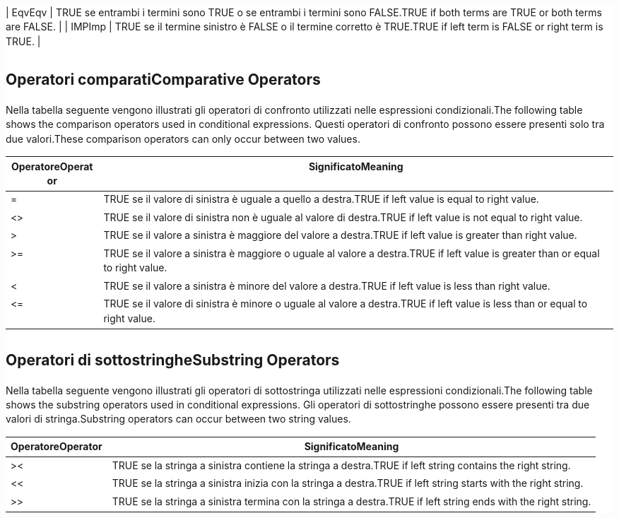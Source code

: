 | <span data-ttu-id="a3cff-170">Eqv</span><span class="sxs-lookup"><span data-stu-id="a3cff-170">Eqv</span></span>      | <span data-ttu-id="a3cff-171">TRUE se entrambi i termini sono TRUE o se entrambi i termini sono FALSE.</span><span class="sxs-lookup"><span data-stu-id="a3cff-171">TRUE if both terms are TRUE or both terms are FALSE.</span></span>    |
| <span data-ttu-id="a3cff-172">IMP</span><span class="sxs-lookup"><span data-stu-id="a3cff-172">Imp</span></span>      | <span data-ttu-id="a3cff-173">TRUE se il termine sinistro è FALSE o il termine corretto è TRUE.</span><span class="sxs-lookup"><span data-stu-id="a3cff-173">TRUE if left term is FALSE or right term is TRUE.</span></span>       |



 

## <a name="comparative-operators"></a><span data-ttu-id="a3cff-174">Operatori comparati</span><span class="sxs-lookup"><span data-stu-id="a3cff-174">Comparative Operators</span></span>

<span data-ttu-id="a3cff-175">Nella tabella seguente vengono illustrati gli operatori di confronto utilizzati nelle espressioni condizionali.</span><span class="sxs-lookup"><span data-stu-id="a3cff-175">The following table shows the comparison operators used in conditional expressions.</span></span> <span data-ttu-id="a3cff-176">Questi operatori di confronto possono essere presenti solo tra due valori.</span><span class="sxs-lookup"><span data-stu-id="a3cff-176">These comparison operators can only occur between two values.</span></span>



| <span data-ttu-id="a3cff-177">Operatore</span><span class="sxs-lookup"><span data-stu-id="a3cff-177">Operator</span></span> | <span data-ttu-id="a3cff-178">Significato</span><span class="sxs-lookup"><span data-stu-id="a3cff-178">Meaning</span></span>                                                     |
|----------|-------------------------------------------------------------|
| =        | <span data-ttu-id="a3cff-179">TRUE se il valore di sinistra è uguale a quello a destra.</span><span class="sxs-lookup"><span data-stu-id="a3cff-179">TRUE if left value is equal to right value.</span></span>                 |
| <> | <span data-ttu-id="a3cff-180">TRUE se il valore di sinistra non è uguale al valore di destra.</span><span class="sxs-lookup"><span data-stu-id="a3cff-180">TRUE if left value is not equal to right value.</span></span>             |
| >     | <span data-ttu-id="a3cff-181">TRUE se il valore a sinistra è maggiore del valore a destra.</span><span class="sxs-lookup"><span data-stu-id="a3cff-181">TRUE if left value is greater than right value.</span></span>             |
| >=    | <span data-ttu-id="a3cff-182">TRUE se il valore a sinistra è maggiore o uguale al valore a destra.</span><span class="sxs-lookup"><span data-stu-id="a3cff-182">TRUE if left value is greater than or equal to right value.</span></span> |
| <     | <span data-ttu-id="a3cff-183">TRUE se il valore a sinistra è minore del valore a destra.</span><span class="sxs-lookup"><span data-stu-id="a3cff-183">TRUE if left value is less than right value.</span></span>                |
| <=    | <span data-ttu-id="a3cff-184">TRUE se il valore di sinistra è minore o uguale al valore a destra.</span><span class="sxs-lookup"><span data-stu-id="a3cff-184">TRUE if left value is less than or equal to right value.</span></span>    |



 

## <a name="substring-operators"></a><span data-ttu-id="a3cff-185">Operatori di sottostringhe</span><span class="sxs-lookup"><span data-stu-id="a3cff-185">Substring Operators</span></span>

<span data-ttu-id="a3cff-186">Nella tabella seguente vengono illustrati gli operatori di sottostringa utilizzati nelle espressioni condizionali.</span><span class="sxs-lookup"><span data-stu-id="a3cff-186">The following table shows the substring operators used in conditional expressions.</span></span> <span data-ttu-id="a3cff-187">Gli operatori di sottostringhe possono essere presenti tra due valori di stringa.</span><span class="sxs-lookup"><span data-stu-id="a3cff-187">Substring operators can occur between two string values.</span></span>



| <span data-ttu-id="a3cff-188">Operatore</span><span class="sxs-lookup"><span data-stu-id="a3cff-188">Operator</span></span> | <span data-ttu-id="a3cff-189">Significato</span><span class="sxs-lookup"><span data-stu-id="a3cff-189">Meaning</span></span>                                           |
|----------|---------------------------------------------------|
| >< | <span data-ttu-id="a3cff-190">TRUE se la stringa a sinistra contiene la stringa a destra.</span><span class="sxs-lookup"><span data-stu-id="a3cff-190">TRUE if left string contains the right string.</span></span>    |
| << | <span data-ttu-id="a3cff-191">TRUE se la stringa a sinistra inizia con la stringa a destra.</span><span class="sxs-lookup"><span data-stu-id="a3cff-191">TRUE if left string starts with the right string.</span></span> |
| >> | <span data-ttu-id="a3cff-192">TRUE se la stringa a sinistra termina con la stringa a destra.</span><span class="sxs-lookup"><span data-stu-id="a3cff-192">TRUE if left string ends with the right string.</span></span>   |
